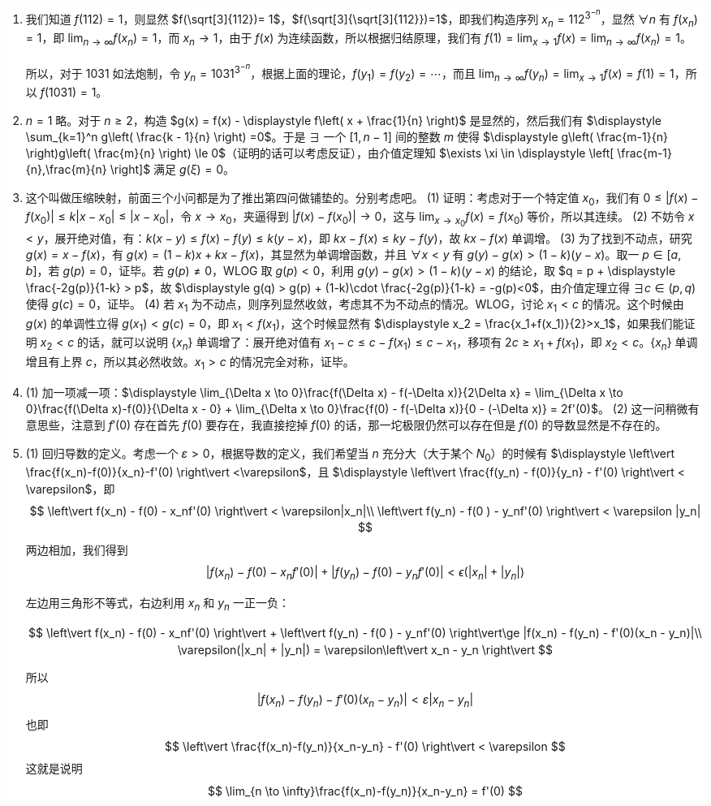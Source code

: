 1. 我们知道 $f(112) = 1$，则显然 $f(\sqrt[3]{112})= 1$，$f(\sqrt[3]{\sqrt[3]{112}})=1$，即我们构造序列 $x_n = 112^{3^{-n}}$，显然 $\forall n$ 有 $f(x_n) = 1$，即 $\displaystyle \lim_{n \to \infty}f(x_n) = 1$，而 $x_n\to 1$，由于 $f(x)$ 为连续函数，所以根据归结原理，我们有 $f(1) =\displaystyle  \lim_{x \to 1}f(x) = \lim_{n \to \infty}f(x_n) = 1$。

   所以，对于 $1031$ 如法炮制，令 $y_n = 1031^{3^{-n}}$，根据上面的理论，$f(y_1) = f(y_2) = \cdots$，而且 $\displaystyle \lim_{n \to \infty}f(y_n) = \lim_{x \to 1}f(x) = f(1) = 1$，所以 $f(1031) = 1$。

1. $n=1$ 略。对于 $n\ge 2$，构造 $g(x) = f(x) - \displaystyle f\left( x + \frac{1}{n} \right)$ 是显然的，然后我们有 $\displaystyle \sum_{k=1}^n g\left( \frac{k - 1}{n} \right) =0$。于是 $\exists$ 一个 $[1, n - 1]$ 间的整数 $m$ 使得 $\displaystyle g\left( \frac{m-1}{n} \right)g\left( \frac{m}{n} \right) \le 0$（证明的话可以考虑反证），由介值定理知 $\exists \xi \in \displaystyle \left[ \frac{m-1}{n},\frac{m}{n} \right]$ 满足 $g(\xi) = 0$。

1. 这个叫做压缩映射，前面三个小问都是为了推出第四问做铺垫的。分别考虑吧。
   (1) 证明：考虑对于一个特定值 $x_0$，我们有 $0\le|f(x) - f(x_0)|\le k|x-x_0|\le |x-x_0|$，令 $x\to x_0$，夹逼得到 $|f(x)-f(x_0)|\to 0$，这与 $\displaystyle \lim_{x \to x_0}f(x) = f(x_0)$ 等价，所以其连续。
   (2) 不妨令 $x<y$，展开绝对值，有：$k(x-y)\le f(x) - f(y)\le k(y-x)$，即 $kx-f(x) \le ky - f(y)$，故 $kx - f(x)$ 单调增。
   (3) 为了找到不动点，研究 $g(x) = x - f(x)$，有 $g(x) = (1-k)x + kx - f(x)$，其显然为单调增函数，并且 $\forall x<y$ 有 $g(y) - g(x)>(1-k)(y-x)$。取一 $p\in[a,b]$，若 $g(p)=0$，证毕。若 $g(p)\ne 0$，WLOG 取 $g(p)<0$，利用 $g(y) - g(x)>(1-k)(y-x)$ 的结论，取 $q = p + \displaystyle \frac{-2g(p)}{1-k} > p$，故 $\displaystyle g(q) > g(p) + (1-k)\cdot \frac{-2g(p)}{1-k} = -g(p)<0$，由介值定理立得 $\exists c\in(p,q)$ 使得 $g(c) = 0$，证毕。
   (4) 若 $x_1$ 为不动点，则序列显然收敛，考虑其不为不动点的情况。WLOG，讨论 $x_1<c$ 的情况。这个时候由 $g(x)$ 的单调性立得 $g(x_1) < g(c) = 0$，即 $x_1<f(x_1)$，这个时候显然有 $\displaystyle x_2 = \frac{x_1+f(x_1)}{2}>x_1$，如果我们能证明 $x_2<c$ 的话，就可以说明 $\{x_n\}$ 单调增了：展开绝对值有 $x_1 - c\le c - f(x_1)\le c - x_1$，移项有 $2c\ge x_1+f(x_1)$，即 $x_2 < c$。$\{ x_n \}$ 单调增且有上界 $c$，所以其必然收敛。$x_1>c$ 的情况完全对称，证毕。

1. (1) 加一项减一项：$\displaystyle \lim_{\Delta x \to 0}\frac{f(\Delta x) - f(-\Delta x)}{2\Delta x} = \lim_{\Delta x \to 0}\frac{f(\Delta x)-f(0)}{\Delta x - 0} + \lim_{\Delta x \to 0}\frac{f(0) - f(-\Delta x)}{0 - (-\Delta x)} = 2f'(0)$。
    (2) 这一问稍微有意思些，注意到 $f'(0)$ 存在首先 $f(0)$ 要存在，我直接挖掉 $f(0)$ 的话，那一坨极限仍然可以存在但是 $f(0)$ 的导数显然是不存在的。

1. (1) 回归导数的定义。考虑一个 $\varepsilon>0$，根据导数的定义，我们希望当 $n$ 充分大（大于某个 $N_0$）的时候有 $\displaystyle \left\vert \frac{f(x_n)-f(0)}{x_n}-f'(0) \right\vert <\varepsilon$，且 $\displaystyle \left\vert \frac{f(y_n) - f(0)}{y_n} - f'(0) \right\vert  < \varepsilon$，即
   $$
   \left\vert f(x_n) - f(0) - x_nf'(0) \right\vert < \varepsilon|x_n|\\
   \left\vert f(y_n) - f(0 ) - y_nf'(0) \right\vert  < \varepsilon |y_n|
   $$
   两边相加，我们得到
   $$
   \left\vert f(x_n) - f(0) - x_nf'(0) \right\vert + \left\vert f(y_n) - f(0 ) - y_nf'(0) \right\vert < \epsilon (|x_n| + |y_n|)
   $$

   左边用三角形不等式，右边利用 $x_n$ 和 $y_n$ 一正一负：

   $$
   \left\vert f(x_n) - f(0) - x_nf'(0) \right\vert + \left\vert f(y_n) - f(0 ) - y_nf'(0) \right\vert\ge |f(x_n) - f(y_n) - f'(0)(x_n - y_n)|\\
   \varepsilon(|x_n| + |y_n|) = \varepsilon\left\vert x_n - y_n \right\vert 
   $$

   所以
   $$
   |f(x_n) - f(y_n) - f'(0)(x_n - y_n)| < \varepsilon\left\vert x_n - y_n \right\vert
   $$
   也即
   $$
   \left\vert \frac{f(x_n)-f(y_n)}{x_n-y_n} - f'(0) \right\vert < \varepsilon
   $$
   这就是说明
   $$
   \lim_{n \to \infty}\frac{f(x_n)-f(y_n)}{x_n-y_n} = f'(0)
   $$